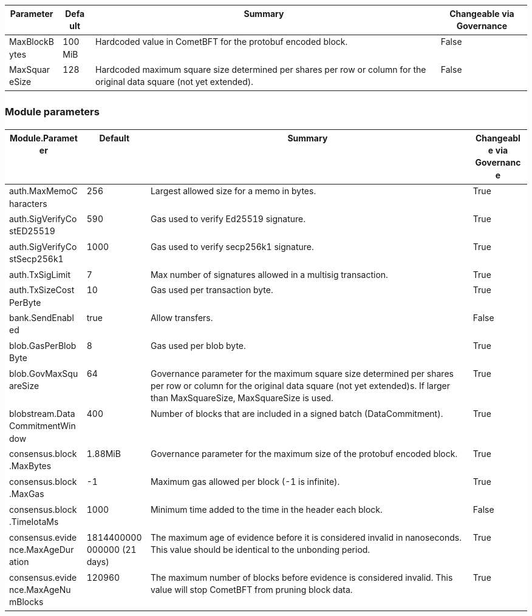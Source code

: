 | Parameter     | Default | Summary                                                                                                                | Changeable via Governance |
|---------------|---------|------------------------------------------------------------------------------------------------------------------------|---------------------------|
| MaxBlockBytes | 100MiB  | Hardcoded value in CometBFT for the protobuf encoded block.                                                            | False                     |
| MaxSquareSize | 128     | Hardcoded maximum square size determined per shares per row or column for the original data square (not yet extended). | False                     |

### Module parameters

| Module.Parameter                              | Default                                     | Summary                                                                                                                                                                                         | Changeable via Governance |
|-----------------------------------------------|---------------------------------------------|-------------------------------------------------------------------------------------------------------------------------------------------------------------------------------------------------|---------------------------|
| auth.MaxMemoCharacters                        | 256                                         | Largest allowed size for a memo in bytes.                                                                                                                                                       | True                      |
| auth.SigVerifyCostED25519                     | 590                                         | Gas used to verify Ed25519 signature.                                                                                                                                                           | True                      |
| auth.SigVerifyCostSecp256k1                   | 1000                                        | Gas used to verify secp256k1 signature.                                                                                                                                                         | True                      |
| auth.TxSigLimit                               | 7                                           | Max number of signatures allowed in a multisig transaction.                                                                                                                                     | True                      |
| auth.TxSizeCostPerByte                        | 10                                          | Gas used per transaction byte.                                                                                                                                                                  | True                      |
| bank.SendEnabled                              | true                                        | Allow transfers.                                                                                                                                                                                | False                     |
| blob.GasPerBlobByte                           | 8                                           | Gas used per blob byte.                                                                                                                                                                         | True                      |
| blob.GovMaxSquareSize                         | 64                                          | Governance parameter for the maximum square size determined per shares per row or column for the original data square (not yet extended)s. If larger than MaxSquareSize, MaxSquareSize is used. | True                      |
| blobstream.DataCommitmentWindow               | 400                                         | Number of blocks that are included in a signed batch (DataCommitment).                                                                                                                          | True                      |
| consensus.block.MaxBytes                      | 1.88MiB                                     | Governance parameter for the maximum size of the protobuf encoded block.                                                                                                                        | True                      |
| consensus.block.MaxGas                        | -1                                          | Maximum gas allowed per block (-1 is infinite).                                                                                                                                                 | True                      |
| consensus.block.TimeIotaMs                    | 1000                                        | Minimum time added to the time in the header each block.                                                                                                                                        | False                     |
| consensus.evidence.MaxAgeDuration             | 1814400000000000 (21 days)                  | The maximum age of evidence before it is considered invalid in nanoseconds. This value should be identical to the unbonding period.                                                             | True                      |
| consensus.evidence.MaxAgeNumBlocks            | 120960                                      | The maximum number of blocks before evidence is considered invalid. This value will stop CometBFT from pruning block data.                                                                      | True                      |